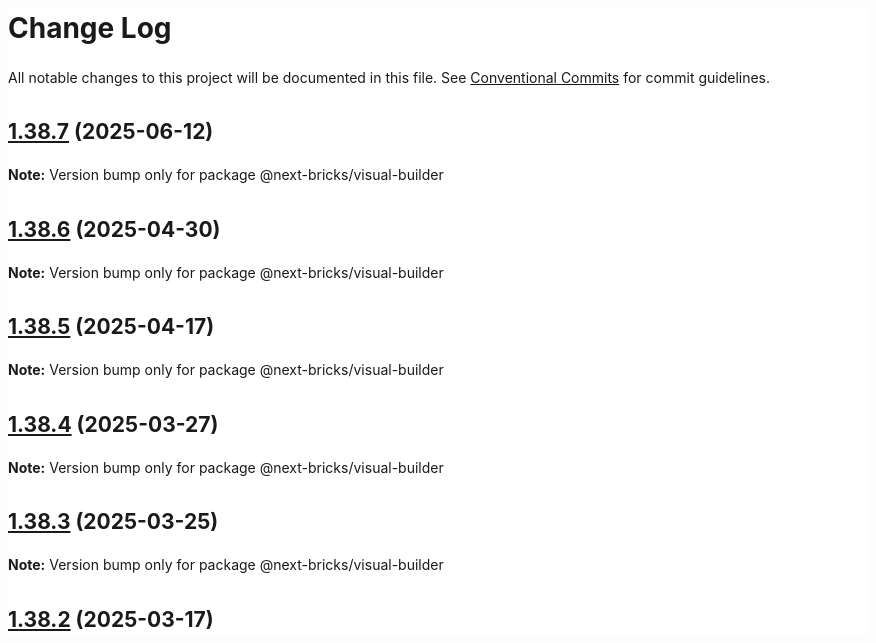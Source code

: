 # Change Log

All notable changes to this project will be documented in this file.
See [Conventional Commits](https://conventionalcommits.org) for commit guidelines.

## [1.38.7](https://github.com/easyops-cn/next-advanced-bricks/compare/@next-bricks/visual-builder@1.38.6...@next-bricks/visual-builder@1.38.7) (2025-06-12)

**Note:** Version bump only for package @next-bricks/visual-builder





## [1.38.6](https://github.com/easyops-cn/next-advanced-bricks/compare/@next-bricks/visual-builder@1.38.5...@next-bricks/visual-builder@1.38.6) (2025-04-30)

**Note:** Version bump only for package @next-bricks/visual-builder





## [1.38.5](https://github.com/easyops-cn/next-advanced-bricks/compare/@next-bricks/visual-builder@1.38.4...@next-bricks/visual-builder@1.38.5) (2025-04-17)

**Note:** Version bump only for package @next-bricks/visual-builder





## [1.38.4](https://github.com/easyops-cn/next-advanced-bricks/compare/@next-bricks/visual-builder@1.38.3...@next-bricks/visual-builder@1.38.4) (2025-03-27)

**Note:** Version bump only for package @next-bricks/visual-builder





## [1.38.3](https://github.com/easyops-cn/next-advanced-bricks/compare/@next-bricks/visual-builder@1.38.2...@next-bricks/visual-builder@1.38.3) (2025-03-25)

**Note:** Version bump only for package @next-bricks/visual-builder





## [1.38.2](https://github.com/easyops-cn/next-advanced-bricks/compare/@next-bricks/visual-builder@1.38.1...@next-bricks/visual-builder@1.38.2) (2025-03-17)
